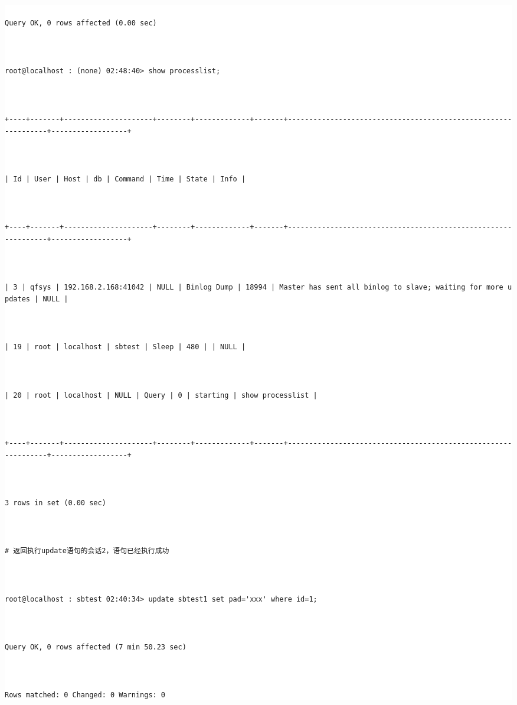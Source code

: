 ```

Query OK, 0 rows affected (0.00 sec)



root@localhost : (none) 02:48:40> show processlist;



+----+-------+---------------------+--------+-------------+-------+---------------------------------------------------------------+------------------+



| Id | User | Host | db | Command | Time | State | Info |



+----+-------+---------------------+--------+-------------+-------+---------------------------------------------------------------+------------------+



| 3 | qfsys | 192.168.2.168:41042 | NULL | Binlog Dump | 18994 | Master has sent all binlog to slave; waiting for more updates | NULL |



| 19 | root | localhost | sbtest | Sleep | 480 | | NULL |



| 20 | root | localhost | NULL | Query | 0 | starting | show processlist |



+----+-------+---------------------+--------+-------------+-------+---------------------------------------------------------------+------------------+



3 rows in set (0.00 sec)



# 返回执行update语句的会话2，语句已经执行成功



root@localhost : sbtest 02:40:34> update sbtest1 set pad='xxx' where id=1;



Query OK, 0 rows affected (7 min 50.23 sec)



Rows matched: 0 Changed: 0 Warnings: 0
```
